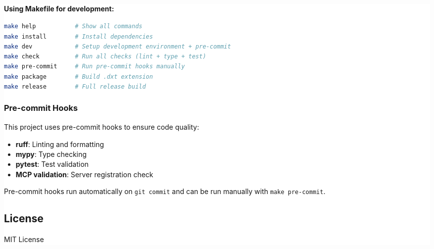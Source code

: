 **Using Makefile for development:**
```bash
make help           # Show all commands
make install        # Install dependencies
make dev            # Setup development environment + pre-commit
make check          # Run all checks (lint + type + test)
make pre-commit     # Run pre-commit hooks manually
make package        # Build .dxt extension
make release        # Full release build
```

### Pre-commit Hooks

This project uses pre-commit hooks to ensure code quality:

- **ruff**: Linting and formatting
- **mypy**: Type checking  
- **pytest**: Test validation
- **MCP validation**: Server registration check

Pre-commit hooks run automatically on `git commit` and can be run manually with `make pre-commit`.

## License

MIT License